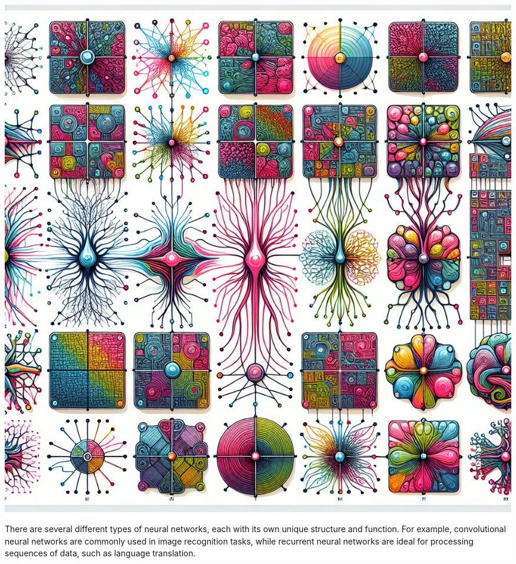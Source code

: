 ![Illustration of different types of neural networks: The artist should create a series of illustrations showcasing different types of neural networks, such as convolutional and recurrent neural networks. Each illustration should have a distinct look and feel to visually represent the unique structure and function of each type.](assets/decoding_neural_networks_understanding_the_inner_workings_of_ai/illustration_of_different_type.jpg)

There are several different types of neural networks, each with its own unique structure and function. For example, convolutional neural networks are commonly used in image recognition tasks, while recurrent neural networks are ideal for processing sequences of data, such as language translation.
